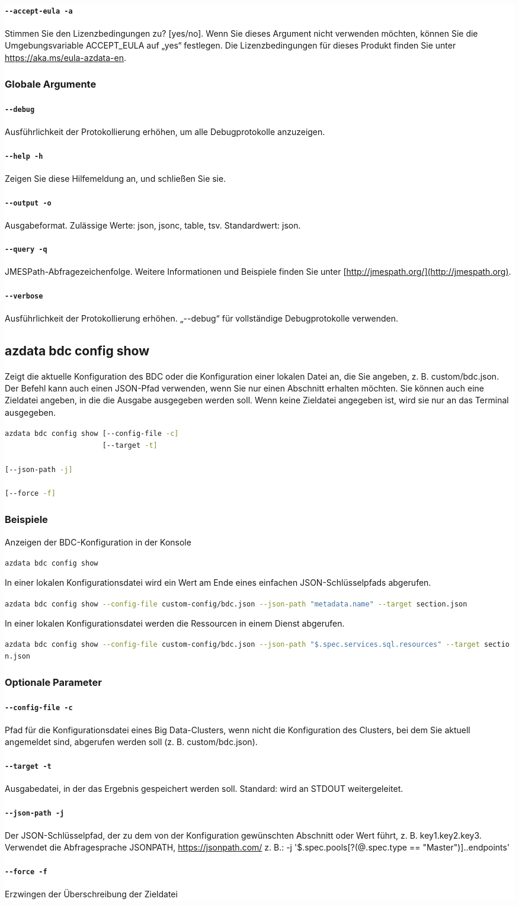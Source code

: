 #### `--accept-eula -a`
Stimmen Sie den Lizenzbedingungen zu? [yes/no]. Wenn Sie dieses Argument nicht verwenden möchten, können Sie die Umgebungsvariable ACCEPT_EULA auf „yes“ festlegen. Die Lizenzbedingungen für dieses Produkt finden Sie unter https://aka.ms/eula-azdata-en.
### <a name="global-arguments"></a>Globale Argumente
#### `--debug`
Ausführlichkeit der Protokollierung erhöhen, um alle Debugprotokolle anzuzeigen.
#### `--help -h`
Zeigen Sie diese Hilfemeldung an, und schließen Sie sie.
#### `--output -o`
Ausgabeformat.  Zulässige Werte: json, jsonc, table, tsv.  Standardwert: json.
#### `--query -q`
JMESPath-Abfragezeichenfolge. Weitere Informationen und Beispiele finden Sie unter [http://jmespath.org/](http://jmespath.org).
#### `--verbose`
Ausführlichkeit der Protokollierung erhöhen. „--debug“ für vollständige Debugprotokolle verwenden.
## <a name="azdata-bdc-config-show"></a>azdata bdc config show
Zeigt die aktuelle Konfiguration des BDC oder die Konfiguration einer lokalen Datei an, die Sie angeben, z. B. custom/bdc.json. Der Befehl kann auch einen JSON-Pfad verwenden, wenn Sie nur einen Abschnitt erhalten möchten.  Sie können auch eine Zieldatei angeben, in die die Ausgabe ausgegeben werden soll.  Wenn keine Zieldatei angegeben ist, wird sie nur an das Terminal ausgegeben.
```bash
azdata bdc config show [--config-file -c] 
                       [--target -t]  
                       
[--json-path -j]  
                       
[--force -f]
```
### <a name="examples"></a>Beispiele
Anzeigen der BDC-Konfiguration in der Konsole
```bash
azdata bdc config show
```
In einer lokalen Konfigurationsdatei wird ein Wert am Ende eines einfachen JSON-Schlüsselpfads abgerufen.
```bash
azdata bdc config show --config-file custom-config/bdc.json --json-path "metadata.name" --target section.json
```
In einer lokalen Konfigurationsdatei werden die Ressourcen in einem Dienst abgerufen.
```bash
azdata bdc config show --config-file custom-config/bdc.json --json-path "$.spec.services.sql.resources" --target section.json
```
### <a name="optional-parameters"></a>Optionale Parameter
#### `--config-file -c`
Pfad für die Konfigurationsdatei eines Big Data-Clusters, wenn nicht die Konfiguration des Clusters, bei dem Sie aktuell angemeldet sind, abgerufen werden soll (z. B. custom/bdc.json).
#### `--target -t`
Ausgabedatei, in der das Ergebnis gespeichert werden soll. Standard: wird an STDOUT weitergeleitet.
#### `--json-path -j`
Der JSON-Schlüsselpfad, der zu dem von der Konfiguration gewünschten Abschnitt oder Wert führt, z. B. key1.key2.key3. Verwendet die Abfragesprache JSONPATH, https://jsonpath.com/ z. B.: -j '$.spec.pools[?(@.spec.type == "Master")]..endpoints'
#### `--force -f`
Erzwingen der Überschreibung der Zieldatei